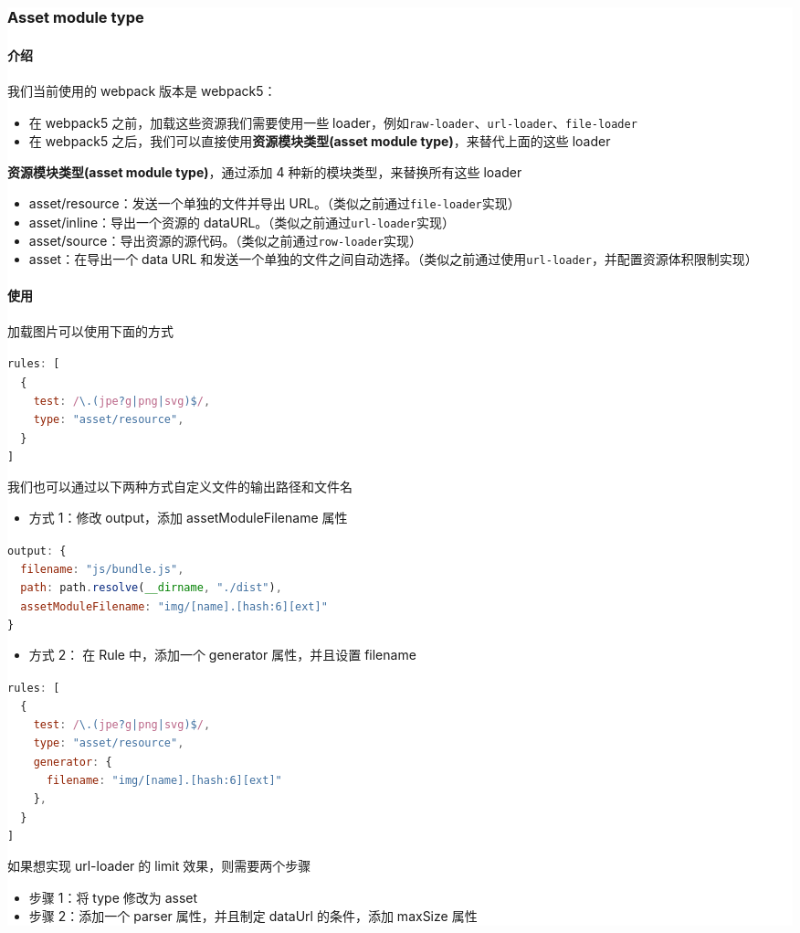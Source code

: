 ### Asset module type

#### 介绍

我们当前使用的 webpack 版本是 webpack5：

- 在 webpack5 之前，加载这些资源我们需要使用一些 loader，例如`raw-loader`、`url-loader`、`file-loader`
- 在 webpack5 之后，我们可以直接使用**资源模块类型(asset module type)**，来替代上面的这些 loader

**资源模块类型(asset module type)**，通过添加 4 种新的模块类型，来替换所有这些 loader

- asset/resource：发送一个单独的文件并导出 URL。（类似之前通过`file-loader`实现）
- asset/inline：导出一个资源的 dataURL。（类似之前通过`url-loader`实现）
- asset/source：导出资源的源代码。（类似之前通过`row-loader`实现）
- asset：在导出一个 data URL 和发送一个单独的文件之间自动选择。（类似之前通过使用`url-loader`，并配置资源体积限制实现）

#### 使用

加载图片可以使用下面的方式

```javaScript
rules: [
  {
    test: /\.(jpe?g|png|svg)$/,
    type: "asset/resource",
  }
]
```

我们也可以通过以下两种方式自定义文件的输出路径和文件名

- 方式 1：修改 output，添加 assetModuleFilename 属性

```javaScript
output: {
  filename: "js/bundle.js",
  path: path.resolve(__dirname, "./dist"),
  assetModuleFilename: "img/[name].[hash:6][ext]"
}
```

- 方式 2： 在 Rule 中，添加一个 generator 属性，并且设置 filename

```javaScript
rules: [
  {
    test: /\.(jpe?g|png|svg)$/,
    type: "asset/resource",
    generator: {
      filename: "img/[name].[hash:6][ext]"
    },
  }
]
```

如果想实现 url-loader 的 limit 效果，则需要两个步骤

- 步骤 1：将 type 修改为 asset
- 步骤 2：添加一个 parser 属性，并且制定 dataUrl 的条件，添加 maxSize 属性
